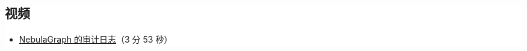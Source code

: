 
## 视频

* [NebulaGraph 的审计日志](https://www.bilibili.com/video/BV17F41157JB)（3 分 53 秒）
<iframe src="//player.bilibili.com/player.html?aid=299493340&bvid=BV17F41157JB&cid=731096973&page=1&high_quality=1" scrolling="no" border="0" frameborder="no" framespacing="0" allowfullscreen="true" width="720px" height="480px"> </iframe>
